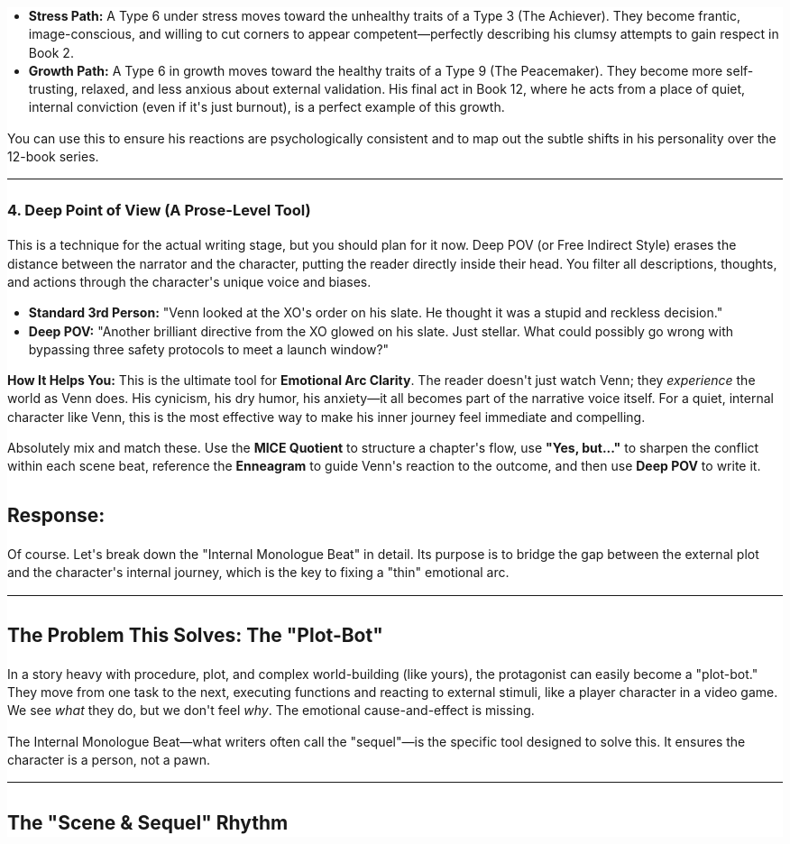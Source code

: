 *   **Stress Path:** A Type 6 under stress moves toward the unhealthy traits of a Type 3 (The Achiever). They become frantic, image-conscious, and willing to cut corners to appear competent—perfectly describing his clumsy attempts to gain respect in Book 2.
*   **Growth Path:** A Type 6 in growth moves toward the healthy traits of a Type 9 (The Peacemaker). They become more self-trusting, relaxed, and less anxious about external validation. His final act in Book 12, where he acts from a place of quiet, internal conviction (even if it's just burnout), is a perfect example of this growth.

You can use this to ensure his reactions are psychologically consistent and to map out the subtle shifts in his personality over the 12-book series.

* * *

### 4\. Deep Point of View (A Prose-Level Tool)

This is a technique for the actual writing stage, but you should plan for it now. Deep POV (or Free Indirect Style) erases the distance between the narrator and the character, putting the reader directly inside their head. You filter all descriptions, thoughts, and actions through the character's unique voice and biases.

*   **Standard 3rd Person:** "Venn looked at the XO's order on his slate. He thought it was a stupid and reckless decision."
*   **Deep POV:** "Another brilliant directive from the XO glowed on his slate. Just stellar. What could possibly go wrong with bypassing three safety protocols to meet a launch window?"

**How It Helps You:** This is the ultimate tool for **Emotional Arc Clarity**. The reader doesn't just watch Venn; they _experience_ the world as Venn does. His cynicism, his dry humor, his anxiety—it all becomes part of the narrative voice itself. For a quiet, internal character like Venn, this is the most effective way to make his inner journey feel immediate and compelling.

Absolutely mix and match these. Use the **MICE Quotient** to structure a chapter's flow, use **"Yes, but..."** to sharpen the conflict within each scene beat, reference the **Enneagram** to guide Venn's reaction to the outcome, and then use **Deep POV** to write it.

## Response:
Of course. Let's break down the "Internal Monologue Beat" in detail. Its purpose is to bridge the gap between the external plot and the character's internal journey, which is the key to fixing a "thin" emotional arc.

* * *

The Problem This Solves: The "Plot-Bot"
---------------------------------------

In a story heavy with procedure, plot, and complex world-building (like yours), the protagonist can easily become a "plot-bot." They move from one task to the next, executing functions and reacting to external stimuli, like a player character in a video game. We see _what_ they do, but we don't feel _why_. The emotional cause-and-effect is missing.

The Internal Monologue Beat—what writers often call the "sequel"—is the specific tool designed to solve this. It ensures the character is a person, not a pawn.

* * *

The "Scene & Sequel" Rhythm
---------------------------
